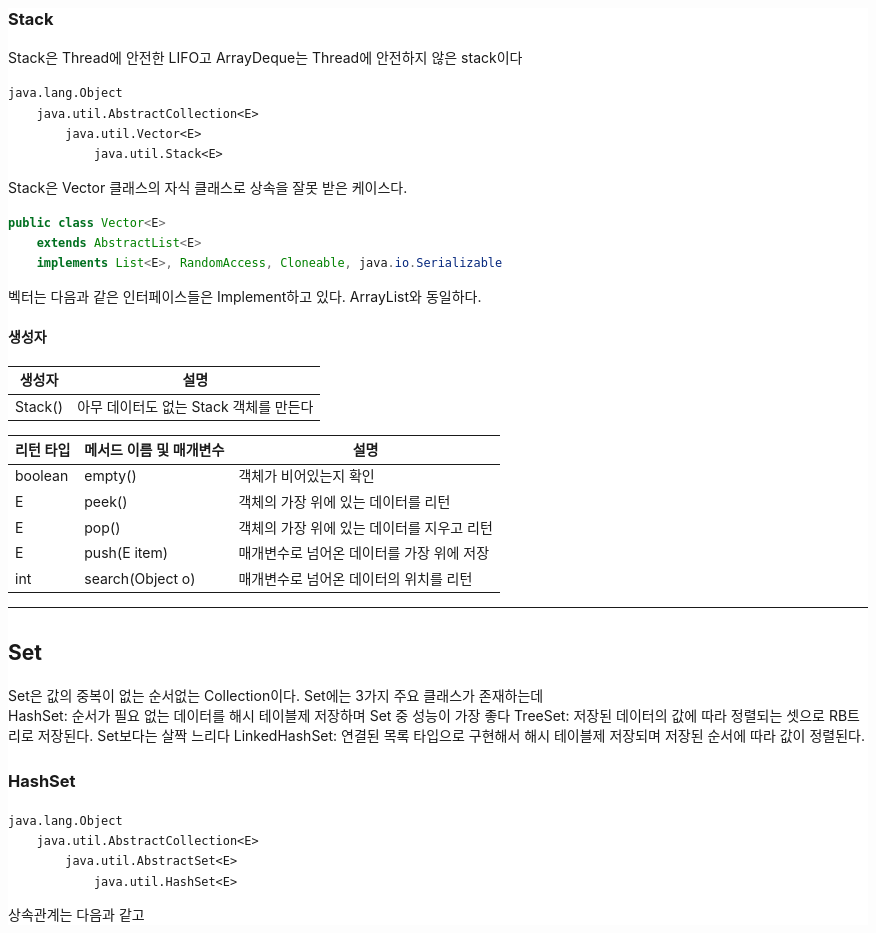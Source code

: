 ### Stack
Stack은 Thread에 안전한 LIFO고 ArrayDeque는 Thread에 안전하지 않은 stack이다

```
java.lang.Object
    java.util.AbstractCollection<E>
        java.util.Vector<E>
            java.util.Stack<E>
```
Stack은 Vector 클래스의 자식 클래스로 상속을 잘못 받은 케이스다.

```java
public class Vector<E>
    extends AbstractList<E>
    implements List<E>, RandomAccess, Cloneable, java.io.Serializable
```
벡터는 다음과 같은 인터페이스들은 Implement하고 있다. ArrayList와 동일하다.

#### 생성자

|  생성자  |  설명  |
| --------- | ------- |
| Stack() | 아무 데이터도 없는 Stack 객체를 만든다 |

|  리턴 타입  |  메서드 이름 및 매개변수 |  설명  |
| --------- | ------- | -------|
| boolean | empty() | 객체가 비어있는지 확인 |
| E | peek() | 객체의 가장 위에 있는 데이터를 리턴 |
| E | pop() | 객체의 가장 위에 있는 데이터를 지우고 리턴 |
| E | push(E item) | 매개변수로 넘어온 데이터를 가장 위에 저장 |
| int | search(Object o) | 매개변수로 넘어온 데이터의 위치를 리턴 |

----

## Set
Set은 값의 중복이 없는 순서없는 Collection이다. Set에는 3가지 주요 클래스가 존재하는데  
HashSet: 순서가 필요 없는 데이터를 해시 테이블제 저장하며 Set 중 성능이 가장 좋다
TreeSet: 저장된 데이터의 값에 따라 정렬되는 셋으로 RB트리로 저장된다. Set보다는 살짝 느리다
LinkedHashSet: 연결된 목록 타입으로 구현해서 해시 테이블제 저장되며 저장된 순서에 따라 값이 정렬된다.

### HashSet
```
java.lang.Object
    java.util.AbstractCollection<E>
        java.util.AbstractSet<E>
            java.util.HashSet<E>
```
상속관계는 다음과 같고
